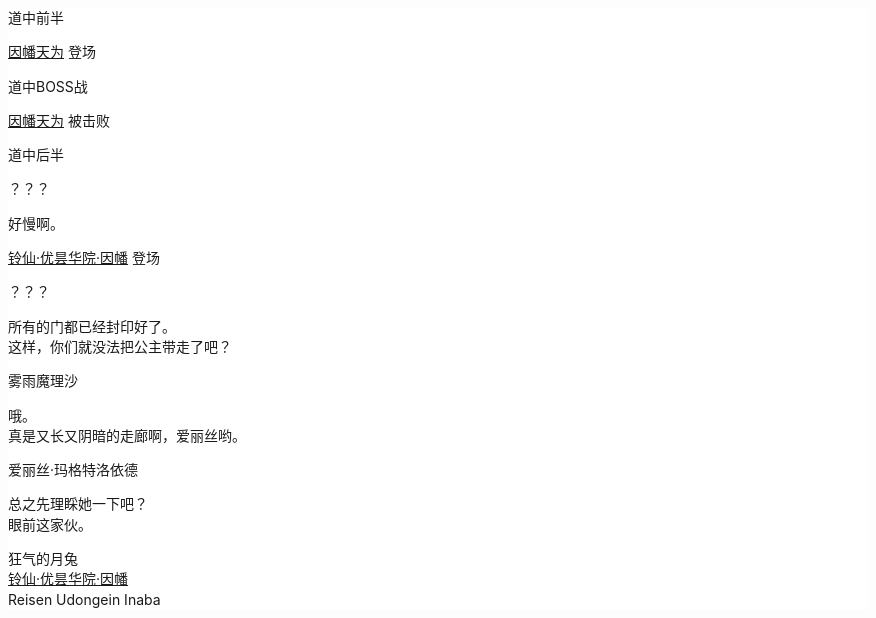 

  
道中前半
  

  


  
[因幡天为](./因幡天为.md) 登场
  

  


  
道中BOSS战
  

  


  
[因幡天为](./因幡天为.md) 被击败
  

  


  
道中后半
  

  

[](./铃仙·优昙华院·因幡.md)？？？
  
好慢啊。
  



  
[铃仙·优昙华院·因幡](./铃仙·优昙华院·因幡.md) 登场
  

  

[](./铃仙·优昙华院·因幡.md)？？？
  
所有的门都已经封印好了。  
这样，你们就没法把公主带走了吧？
  


[](./雾雨魔理沙.md)雾雨魔理沙
  
哦。  
真是又长又阴暗的走廊啊，爱丽丝哟。
  


[](./爱丽丝·玛格特洛依德.md)爱丽丝·玛格特洛依德
  
总之先理睬她一下吧？  
 眼前这家伙。
  



  
狂气的月兔  
[铃仙·优昙华院·因幡](./铃仙·优昙华院·因幡.md)  
Reisen Udongein Inaba
  